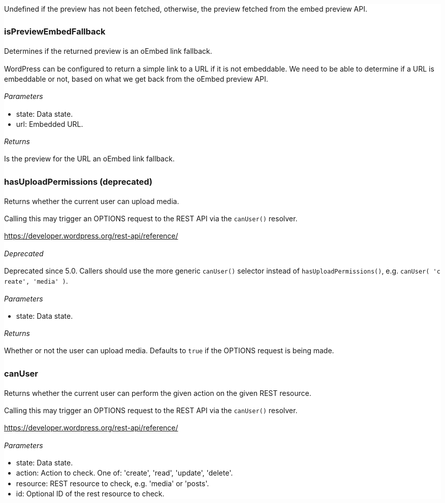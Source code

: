Undefined if the preview has not been fetched, otherwise, the preview fetched from the embed preview API.

### isPreviewEmbedFallback

Determines if the returned preview is an oEmbed link fallback.

WordPress can be configured to return a simple link to a URL if it is not embeddable.
We need to be able to determine if a URL is embeddable or not, based on what we
get back from the oEmbed preview API.

*Parameters*

 * state: Data state.
 * url: Embedded URL.

*Returns*

Is the preview for the URL an oEmbed link fallback.

### hasUploadPermissions (deprecated)

Returns whether the current user can upload media.

Calling this may trigger an OPTIONS request to the REST API via the
`canUser()` resolver.

https://developer.wordpress.org/rest-api/reference/

*Deprecated*

Deprecated since 5.0. Callers should use the more generic `canUser()` selector instead of
            `hasUploadPermissions()`, e.g. `canUser( 'create', 'media' )`.

*Parameters*

 * state: Data state.

*Returns*

Whether or not the user can upload media. Defaults to `true` if the OPTIONS
                  request is being made.

### canUser

Returns whether the current user can perform the given action on the given
REST resource.

Calling this may trigger an OPTIONS request to the REST API via the
`canUser()` resolver.

https://developer.wordpress.org/rest-api/reference/

*Parameters*

 * state: Data state.
 * action: Action to check. One of: 'create', 'read', 'update', 'delete'.
 * resource: REST resource to check, e.g. 'media' or 'posts'.
 * id: Optional ID of the rest resource to check.
